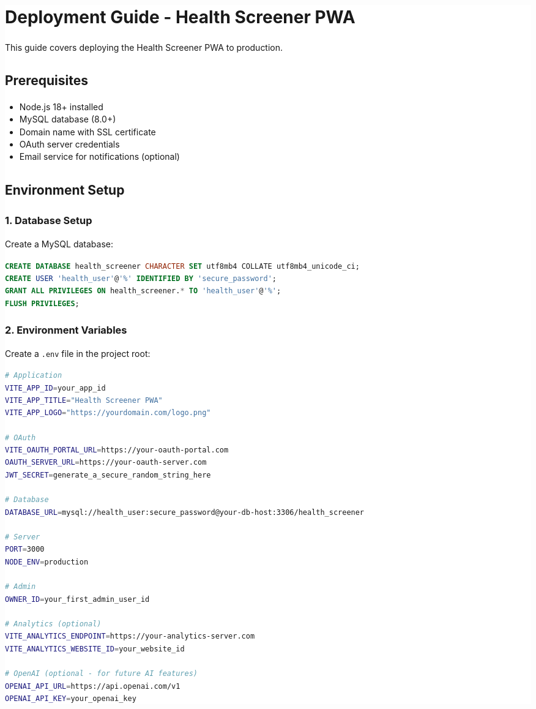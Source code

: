 # Deployment Guide - Health Screener PWA

This guide covers deploying the Health Screener PWA to production.

## Prerequisites

- Node.js 18+ installed
- MySQL database (8.0+)
- Domain name with SSL certificate
- OAuth server credentials
- Email service for notifications (optional)

## Environment Setup

### 1. Database Setup

Create a MySQL database:

```sql
CREATE DATABASE health_screener CHARACTER SET utf8mb4 COLLATE utf8mb4_unicode_ci;
CREATE USER 'health_user'@'%' IDENTIFIED BY 'secure_password';
GRANT ALL PRIVILEGES ON health_screener.* TO 'health_user'@'%';
FLUSH PRIVILEGES;
```

### 2. Environment Variables

Create a `.env` file in the project root:

```bash
# Application
VITE_APP_ID=your_app_id
VITE_APP_TITLE="Health Screener PWA"
VITE_APP_LOGO="https://yourdomain.com/logo.png"

# OAuth
VITE_OAUTH_PORTAL_URL=https://your-oauth-portal.com
OAUTH_SERVER_URL=https://your-oauth-server.com
JWT_SECRET=generate_a_secure_random_string_here

# Database
DATABASE_URL=mysql://health_user:secure_password@your-db-host:3306/health_screener

# Server
PORT=3000
NODE_ENV=production

# Admin
OWNER_ID=your_first_admin_user_id

# Analytics (optional)
VITE_ANALYTICS_ENDPOINT=https://your-analytics-server.com
VITE_ANALYTICS_WEBSITE_ID=your_website_id

# OpenAI (optional - for future AI features)
OPENAI_API_URL=https://api.openai.com/v1
OPENAI_API_KEY=your_openai_key
```
